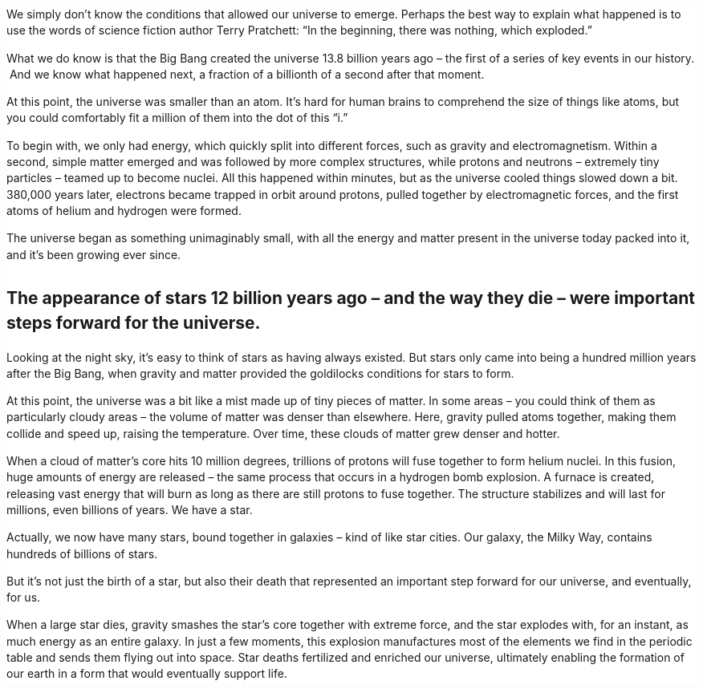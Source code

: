 We simply don’t know the conditions that allowed our universe to emerge.
Perhaps the best way to explain what happened is to use the words of science
fiction author Terry Pratchett: “In the beginning, there was nothing, which
exploded.”

What we do know is that the Big Bang created the universe 13.8 billion years
ago – the first of a series of key events in our history.  And we know what
happened next, a fraction of a billionth of a second after that moment.

At this point, the universe was smaller than an atom. It’s hard for human
brains to comprehend the size of things like atoms, but you could comfortably
fit a million of them into the dot of this “i.”

To begin with, we only had energy, which quickly split into different forces,
such as gravity and electromagnetism. Within a second, simple matter emerged
and was followed by more complex structures, while protons and neutrons –
extremely tiny particles – teamed up to become nuclei. All this happened within
minutes, but as the universe cooled things slowed down a bit. 380,000 years
later, electrons became trapped in orbit around protons, pulled together by
electromagnetic forces, and the first atoms of helium and hydrogen were formed.

The universe began as something unimaginably small, with all the energy and
matter present in the universe today packed into it, and it’s been growing ever
since.

## The appearance of stars 12 billion years ago – and the way they die – were important steps forward for the universe.

Looking at the night sky, it’s easy to think of stars as having always existed.
But stars only came into being a hundred million years after the Big Bang, when
gravity and matter provided the goldilocks conditions for stars to form.

At this point, the universe was a bit like a mist made up of tiny pieces of
matter. In some areas – you could think of them as particularly cloudy areas
– the volume of matter was denser than elsewhere. Here, gravity pulled atoms
together, making them collide and speed up, raising the temperature. Over time,
these clouds of matter grew denser and hotter.

When a cloud of matter’s core hits 10 million degrees, trillions of protons
will fuse together to form helium nuclei. In this fusion, huge amounts of
energy are released – the same process that occurs in a hydrogen bomb
explosion. A furnace is created, releasing vast energy that will burn as long
as there are still protons to fuse together. The structure stabilizes and will
last for millions, even billions of years. We have a star.

Actually, we now have many stars, bound together in galaxies – kind of like
star cities. Our galaxy, the Milky Way, contains hundreds of billions of stars.

But it’s not just the birth of a star, but also their death that represented an
important step forward for our universe, and eventually, for us.  

When a large star dies, gravity smashes the star’s core together with extreme
force, and the star explodes with, for an instant, as much energy as an entire
galaxy. In just a few moments, this explosion manufactures most of the elements
we find in the periodic table and sends them flying out into space. Star deaths
fertilized and enriched our universe, ultimately enabling the formation of our
earth in a form that would eventually support life.
